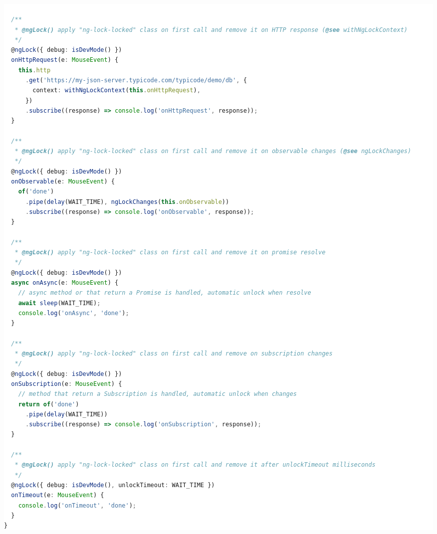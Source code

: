 ```ts

  /**
   * @ngLock() apply "ng-lock-locked" class on first call and remove it on HTTP response (@see withNgLockContext)
   */
  @ngLock({ debug: isDevMode() })
  onHttpRequest(e: MouseEvent) {
    this.http
      .get('https://my-json-server.typicode.com/typicode/demo/db', {
        context: withNgLockContext(this.onHttpRequest),
      })
      .subscribe((response) => console.log('onHttpRequest', response));
  }

  /**
   * @ngLock() apply "ng-lock-locked" class on first call and remove it on observable changes (@see ngLockChanges)
   */
  @ngLock({ debug: isDevMode() })
  onObservable(e: MouseEvent) {
    of('done')
      .pipe(delay(WAIT_TIME), ngLockChanges(this.onObservable))
      .subscribe((response) => console.log('onObservable', response));
  }

  /**
   * @ngLock() apply "ng-lock-locked" class on first call and remove it on promise resolve
   */
  @ngLock({ debug: isDevMode() })
  async onAsync(e: MouseEvent) {
    // async method or that return a Promise is handled, automatic unlock when resolve
    await sleep(WAIT_TIME);
    console.log('onAsync', 'done');
  }

  /**
   * @ngLock() apply "ng-lock-locked" class on first call and remove on subscription changes
   */
  @ngLock({ debug: isDevMode() })
  onSubscription(e: MouseEvent) {
    // method that return a Subscription is handled, automatic unlock when changes
    return of('done')
      .pipe(delay(WAIT_TIME))
      .subscribe((response) => console.log('onSubscription', response));
  }

  /**
   * @ngLock() apply "ng-lock-locked" class on first call and remove it after unlockTimeout milliseconds
   */
  @ngLock({ debug: isDevMode(), unlockTimeout: WAIT_TIME })
  onTimeout(e: MouseEvent) {
    console.log('onTimeout', 'done');
  }
}
```
